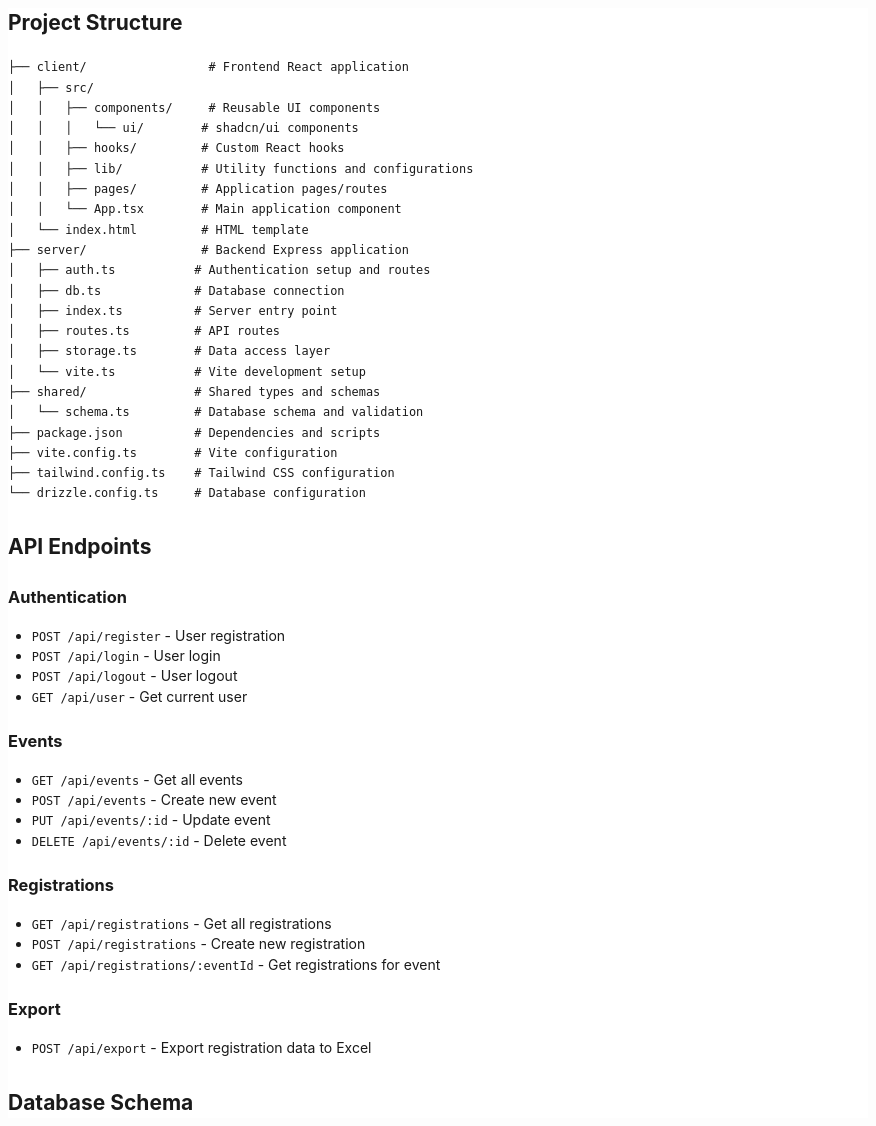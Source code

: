 ## Project Structure

```
├── client/                 # Frontend React application
│   ├── src/
│   │   ├── components/     # Reusable UI components
│   │   │   └── ui/        # shadcn/ui components
│   │   ├── hooks/         # Custom React hooks
│   │   ├── lib/           # Utility functions and configurations
│   │   ├── pages/         # Application pages/routes
│   │   └── App.tsx        # Main application component
│   └── index.html         # HTML template
├── server/                # Backend Express application
│   ├── auth.ts           # Authentication setup and routes
│   ├── db.ts             # Database connection
│   ├── index.ts          # Server entry point
│   ├── routes.ts         # API routes
│   ├── storage.ts        # Data access layer
│   └── vite.ts           # Vite development setup
├── shared/               # Shared types and schemas
│   └── schema.ts         # Database schema and validation
├── package.json          # Dependencies and scripts
├── vite.config.ts        # Vite configuration
├── tailwind.config.ts    # Tailwind CSS configuration
└── drizzle.config.ts     # Database configuration
```

## API Endpoints

### Authentication
- `POST /api/register` - User registration
- `POST /api/login` - User login
- `POST /api/logout` - User logout
- `GET /api/user` - Get current user

### Events
- `GET /api/events` - Get all events
- `POST /api/events` - Create new event
- `PUT /api/events/:id` - Update event
- `DELETE /api/events/:id` - Delete event

### Registrations
- `GET /api/registrations` - Get all registrations
- `POST /api/registrations` - Create new registration
- `GET /api/registrations/:eventId` - Get registrations for event

### Export
- `POST /api/export` - Export registration data to Excel

## Database Schema
